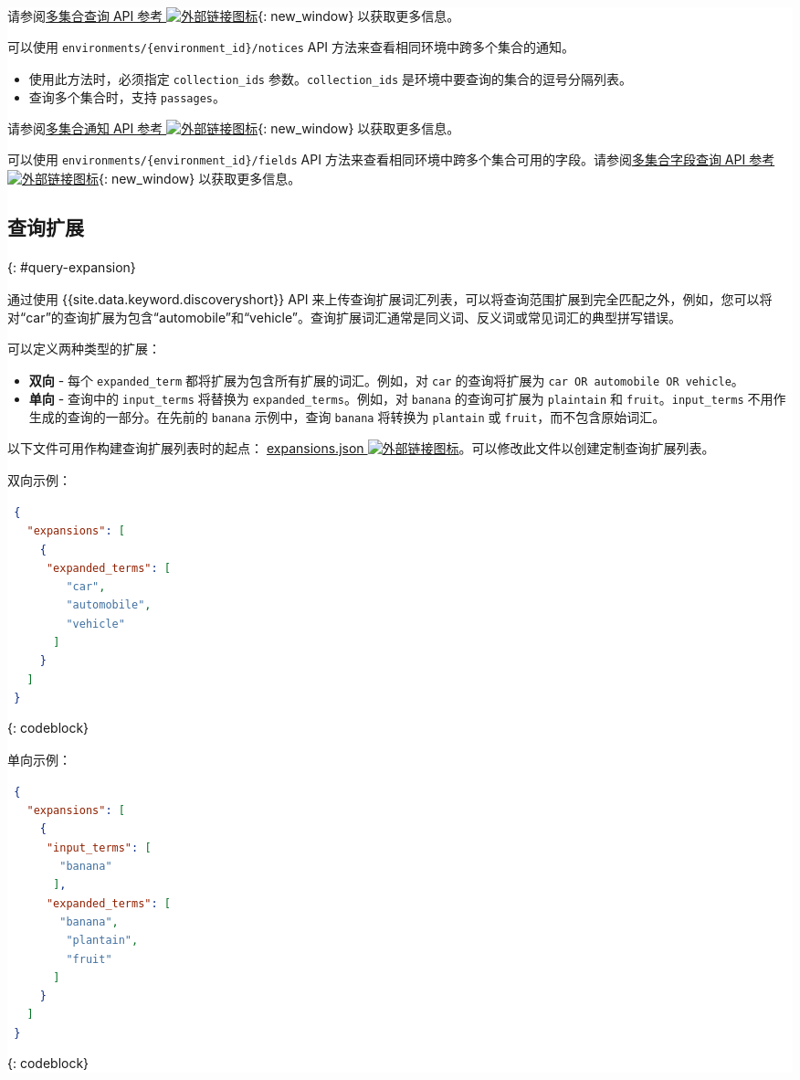 请参阅[多集合查询 API 参考 ![外部链接图标](../../icons/launch-glyph.svg "外部链接图标")](https://{DomainName}/apidocs/discovery#query-documents-in-multiple-collections){: new_window} 以获取更多信息。

可以使用 `environments/{environment_id}/notices` API 方法来查看相同环境中跨多个集合的通知。
-  使用此方法时，必须指定 `collection_ids` 参数。`collection_ids` 是环境中要查询的集合的逗号分隔列表。
-  查询多个集合时，支持 `passages`。

请参阅[多集合通知 API 参考 ![外部链接图标](../../icons/launch-glyph.svg "外部链接图标")](https://{DomainName}/apidocs/discovery#get-collection-details){: new_window} 以获取更多信息。

可以使用 `environments/{environment_id}/fields` API 方法来查看相同环境中跨多个集合可用的字段。请参阅[多集合字段查询 API 参考 ![外部链接图标](../../icons/launch-glyph.svg "外部链接图标")](https://{DomainName}/apidocs/discovery#list-fields-across-collections){: new_window} 以获取更多信息。

## 查询扩展
{: #query-expansion}

通过使用 {{site.data.keyword.discoveryshort}} API 来上传查询扩展词汇列表，可以将查询范围扩展到完全匹配之外，例如，您可以将对“car”的查询扩展为包含“automobile”和“vehicle”。查询扩展词汇通常是同义词、反义词或常见词汇的典型拼写错误。

可以定义两种类型的扩展：
-  **双向** - 每个 `expanded_term` 都将扩展为包含所有扩展的词汇。例如，对 `car` 的查询将扩展为 `car OR automobile OR vehicle`。
-  **单向** - 查询中的 `input_terms` 将替换为 `expanded_terms`。例如，对 `banana` 的查询可扩展为 `plaintain` 和 `fruit`。`input_terms` 不用作生成的查询的一部分。在先前的 `banana` 示例中，查询 `banana` 将转换为 `plantain` 或 `fruit`，而不包含原始词汇。

以下文件可用作构建查询扩展列表时的起点：
<a target="_blank" href="https://watson-developer-cloud.github.io/doc-tutorial-downloads/discovery/expansions.json" download>expansions.json <img src="../../icons/launch-glyph.svg" alt="外部链接图标" title="外部链接图标"></a>。可以修改此文件以创建定制查询扩展列表。

双向示例：
```JSON
 {
   "expansions": [
     {
      "expanded_terms": [
         "car",
         "automobile",
         "vehicle"
       ]
     }
   ]
 }
```
{: codeblock}

单向示例：
```JSON
 {
   "expansions": [
     {
      "input_terms": [
        "banana"
       ],
      "expanded_terms": [
        "banana",
         "plantain",
         "fruit"
       ]
     }
   ]
 }
```
{: codeblock}
